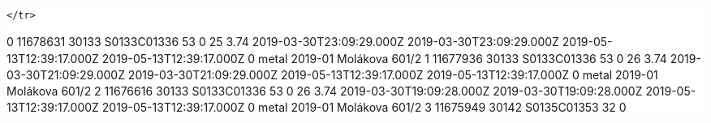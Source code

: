     </tr>
  </thead>
  <tbody>
    <tr>
      <th>0</th>
      <td>11678631</td>
      <td>30133</td>
      <td>S0133C01336</td>
      <td>53</td>
      <td>0</td>
      <td>25</td>
      <td>3.74</td>
      <td>2019-03-30T23:09:29.000Z</td>
      <td>2019-03-30T23:09:29.000Z</td>
      <td>2019-05-13T12:39:17.000Z</td>
      <td>2019-05-13T12:39:17.000Z</td>
      <td>0</td>
      <td>metal</td>
      <td>2019-01</td>
      <td>Molákova 601/2</td>
    </tr>
    <tr>
      <th>1</th>
      <td>11677936</td>
      <td>30133</td>
      <td>S0133C01336</td>
      <td>53</td>
      <td>0</td>
      <td>26</td>
      <td>3.74</td>
      <td>2019-03-30T21:09:29.000Z</td>
      <td>2019-03-30T21:09:29.000Z</td>
      <td>2019-05-13T12:39:17.000Z</td>
      <td>2019-05-13T12:39:17.000Z</td>
      <td>0</td>
      <td>metal</td>
      <td>2019-01</td>
      <td>Molákova 601/2</td>
    </tr>
    <tr>
      <th>2</th>
      <td>11676616</td>
      <td>30133</td>
      <td>S0133C01336</td>
      <td>53</td>
      <td>0</td>
      <td>26</td>
      <td>3.74</td>
      <td>2019-03-30T19:09:28.000Z</td>
      <td>2019-03-30T19:09:28.000Z</td>
      <td>2019-05-13T12:39:17.000Z</td>
      <td>2019-05-13T12:39:17.000Z</td>
      <td>0</td>
      <td>metal</td>
      <td>2019-01</td>
      <td>Molákova 601/2</td>
    </tr>
    <tr>
      <th>3</th>
      <td>11675949</td>
      <td>30142</td>
      <td>S0135C01353</td>
      <td>32</td>
      <td>0</td>